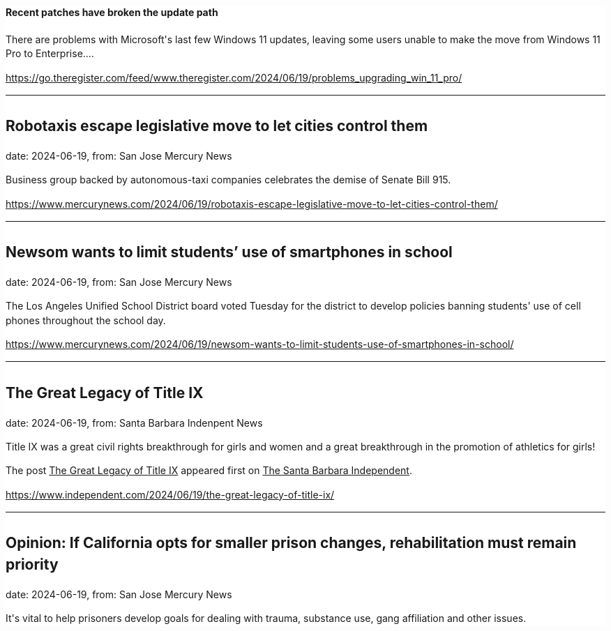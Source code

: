 <h4>Recent patches have broken the update path</h4> <p>There are problems with Microsoft's last few Windows 11 updates, leaving some users unable to make the move from Windows 11 Pro to Enterprise.…</p> 

<https://go.theregister.com/feed/www.theregister.com/2024/06/19/problems_upgrading_win_11_pro/>

---

## Robotaxis escape legislative move to let cities control them

date: 2024-06-19, from: San Jose Mercury News

Business group backed by autonomous-taxi companies celebrates the demise of Senate Bill 915. 

<https://www.mercurynews.com/2024/06/19/robotaxis-escape-legislative-move-to-let-cities-control-them/>

---

## Newsom wants to limit students’ use of smartphones in school

date: 2024-06-19, from: San Jose Mercury News

The Los Angeles Unified School District board voted Tuesday for the district to develop policies banning students' use of cell phones throughout the school day. 

<https://www.mercurynews.com/2024/06/19/newsom-wants-to-limit-students-use-of-smartphones-in-school/>

---

## The Great Legacy of Title IX

date: 2024-06-19, from: Santa Barbara Indenpent News

<p>Title IX was a great civil rights breakthrough for girls and women and a great breakthrough in the promotion of athletics for girls!</p>
<p>The post <a rel="nofollow" href="https://www.independent.com/2024/06/19/the-great-legacy-of-title-ix/">The Great Legacy of Title IX</a> appeared first on <a rel="nofollow" href="https://www.independent.com">The Santa Barbara Independent</a>.</p>
 

<https://www.independent.com/2024/06/19/the-great-legacy-of-title-ix/>

---

## Opinion: If California opts for smaller prison changes, rehabilitation must remain priority

date: 2024-06-19, from: San Jose Mercury News

It's vital to help prisoners develop goals for dealing with trauma, substance use, gang affiliation and other issues. 
